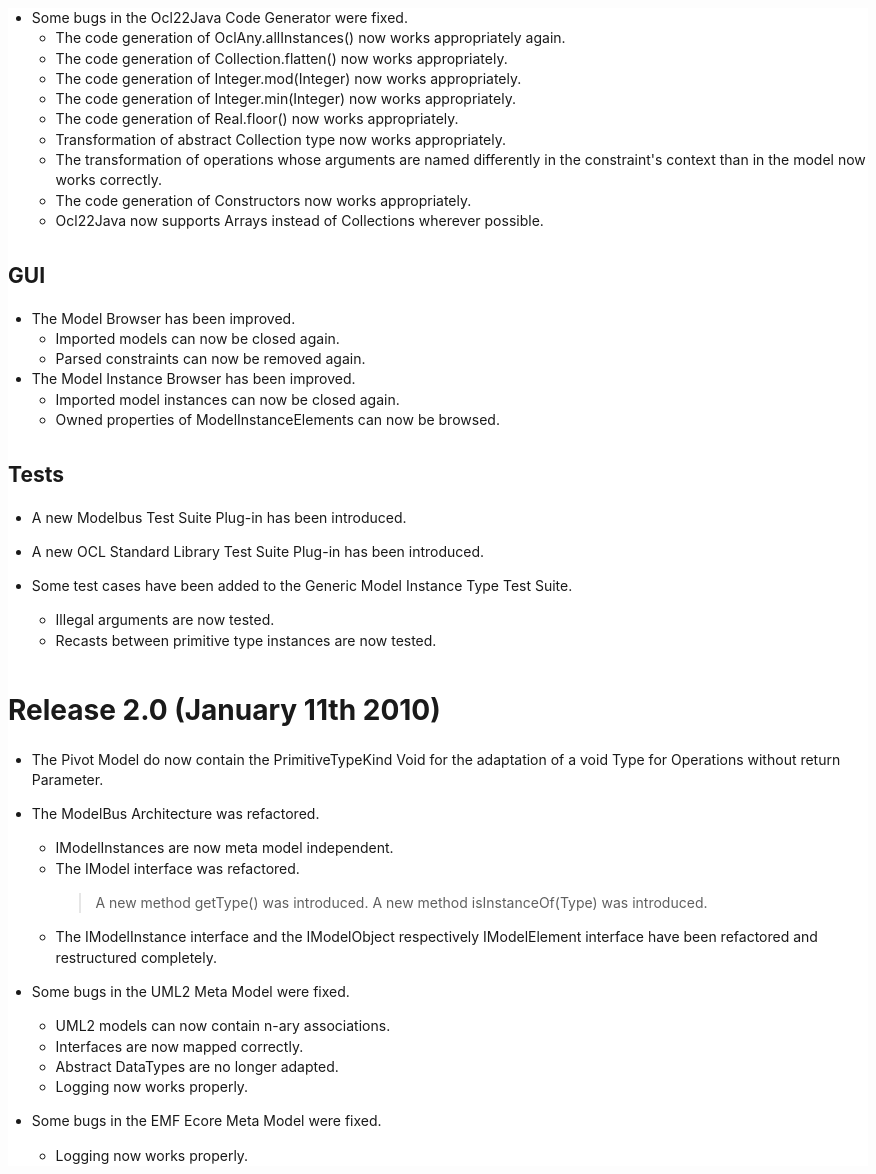 * Some bugs in the Ocl22Java Code Generator were fixed.
  - The code generation of OclAny.allInstances() now works appropriately again.
  - The code generation of Collection.flatten() now works appropriately.
  - The code generation of Integer.mod(Integer) now works appropriately.
  - The code generation of Integer.min(Integer) now works appropriately.
  - The code generation of Real.floor() now works appropriately.
  - Transformation of abstract Collection type now works appropriately.
  - The transformation of operations whose arguments are named differently in the constraint's context
    than in the model now works correctly.
  - The code generation of Constructors now works appropriately.
  - Ocl22Java now supports Arrays instead of Collections wherever possible.


GUI
---
* The Model Browser has been improved.
  - Imported models can now be closed again.
  - Parsed constraints can now be removed again.
* The Model Instance Browser has been improved.
  - Imported model instances can now be closed again.
  - Owned properties of ModelInstanceElements can now be browsed.
  

Tests
-----
* A new Modelbus Test Suite Plug-in has been introduced.

* A new OCL Standard Library Test Suite Plug-in has been introduced.

* Some test cases have been added to the Generic Model Instance Type
  Test Suite.
  - Illegal arguments are now tested.
  - Recasts between primitive type instances are now tested.


Release 2.0 (January 11th 2010)
===============================
* The Pivot Model do now contain the PrimitiveTypeKind Void for the adaptation
  of a void Type for Operations without return Parameter.

* The ModelBus Architecture was refactored.
  - IModelInstances are now meta model independent.
  - The IModel interface was refactored.
    > A new method getType() was introduced.
    > A new method isInstanceOf(Type) was introduced.
  - The IModelInstance interface and the IModelObject respectively 
    IModelElement interface have been refactored and restructured completely.

* Some bugs in the UML2 Meta Model were fixed.
  - UML2 models can now contain n-ary associations.
  - Interfaces are now mapped correctly.
  - Abstract DataTypes are no longer adapted.
  - Logging now works properly.

* Some bugs in the EMF Ecore Meta Model were fixed.
  - Logging now works properly.
